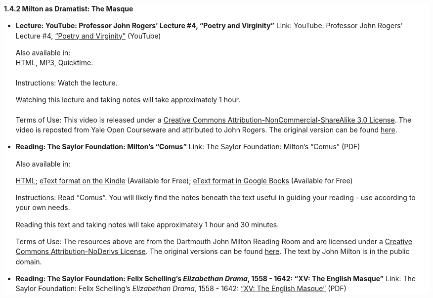 **1.4.2 Milton as Dramatist: The Masque** <span id="1.4.2"></span> 
-   **Lecture: YouTube: Professor John Rogers’ Lecture \#4, “Poetry and
    Virginity”**
    Link: YouTube: Professor John Rogers’ Lecture \#4, [“Poetry and
    Virginity”](http://www.youtube.com/watch?v=HSPXeR_AXAY&list=PLCEAB0ECE9D4C2318&index=2&feature=plpp_video) (YouTube)  
      
     Also available in:   
     [HTML, MP3,
    Quicktime](http://oyc.yale.edu/english/engl-220/lecture-4).  
        
     Instructions: Watch the lecture.  
      
     Watching this lecture and taking notes will take approximately 1
    hour.  
        
     Terms of Use: This video is released under a [Creative Commons
    Attribution-NonCommercial-ShareAlike 3.0
    License](http://creativecommons.org/licenses/by-nc-sa/3.0/us/). The
    video is reposted from Yale Open Courseware and attributed to John
    Rogers. The original version can be
    found [here](http://oyc.yale.edu/english/engl-220#sessions). 

-   **Reading: The Saylor Foundation: Milton’s “Comus”**
    Link: The Saylor Foundation: Milton’s
    [“Comus”](https://resources.saylor.org/wwwresources/archived/site/wp-content/uploads/2012/08/ENGL402-Milton-Comus.pdf) (PDF)  
      
     Also available in:  

    [HTML](http://www.dartmouth.edu/~milton/reading_room/comus/index.shtml);
    [eText format on the
    Kindle](http://www.amazon.com/Miltons-Comus-ebook/dp/B002RKT02U/ref=sr_1_1?ie=UTF8&m=AG56TWVU5XWC2&s=digital-text&qid=1278447208&sr=1-1) (Available
    for Free); [eText format in Google
    Books](http://books.google.com/books?id=UXdbAAAAQAAJ&printsec=frontcover&dq=milton+comus&hl=en&ei=FMLFTK-VLIGB8gbhtIX3Bg&sa=X&oi=book_result&ct=result&resnum=1&ved=0CCwQ6AEwAA#v=onepage&q&f=false) (Available
    for Free)  
      
     Instructions: Read “Comus”. You will likely find the notes beneath
    the text useful in guiding your reading - use according to your own
    needs.  
      
     Reading this text and taking notes will take approximately 1 hour
    and 30 minutes.  
      
     Terms of Use: The resources above are from the Dartmouth John
    Milton Reading Room and are licensed under a [Creative Commons
    Attribution-NoDerivs
    License](http://creativecommons.org/licenses/by-nd/3.0/us/). The
    original versions can be
    found [here](http://www.dartmouth.edu/~milton/reading_room/contents/index.shtml).
    The text by John Milton is in the public domain. 

-   **Reading: The Saylor Foundation: Felix Schelling’s *Elizabethan
    Drama*, 1558 - 1642: “XV: The English Masque”**
    Link: The Saylor Foundation: Felix Schelling’s *Elizabethan Drama,*
    1558 - 1642: [“XV: The English
    Masque”](https://resources.saylor.org/wwwresources/archived/site/wp-content/uploads/2012/08/ENGL402-The-English-Masque.pdf) (PDF)  
      